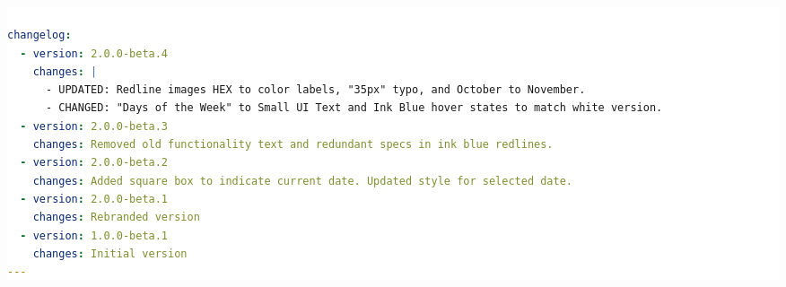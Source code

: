 ```yaml

changelog:
  - version: 2.0.0-beta.4
    changes: |
      - UPDATED: Redline images HEX to color labels, "35px" typo, and October to November.
      - CHANGED: "Days of the Week" to Small UI Text and Ink Blue hover states to match white version.
  - version: 2.0.0-beta.3
    changes: Removed old functionality text and redundant specs in ink blue redlines.
  - version: 2.0.0-beta.2
    changes: Added square box to indicate current date. Updated style for selected date.
  - version: 2.0.0-beta.1
    changes: Rebranded version
  - version: 1.0.0-beta.1
    changes: Initial version
---
```

